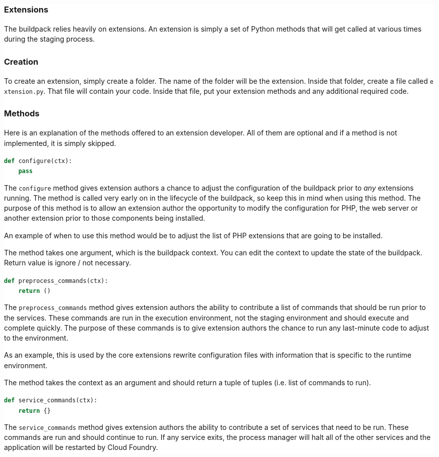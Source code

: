### Extensions

The buildpack relies heavily on extensions.  An extension is simply a set of Python methods that will get called at various times during the staging process.  

### Creation

To create an extension, simply create a folder.  The name of the folder will be the extension.  Inside that folder, create a file called `extension.py`. That file will contain your code.  Inside that file, put your extension methods and any additional required code.

### Methods

Here is an explanation of the methods offered to an extension developer.  All of them are optional and if a method is not implemented, it is simply skipped.

```python
def configure(ctx):
    pass
```

The `configure` method gives extension authors a chance to adjust the configuration of the buildpack prior to *any* extensions running.  The method is called very early on in the lifecycle of the buildpack, so keep this in mind when using this method.  The purpose of this method is to allow an extension author the opportunity to modify the configuration for PHP, the web server or another extension prior to those components being installed.  

An example of when to use this method would be to adjust the list of PHP extensions that are going to be installed.

The method takes one argument, which is the buildpack context.  You can edit the context to update the state of the buildpack.  Return value is ignore / not necessary.


```python
def preprocess_commands(ctx):
    return ()
```

The `preprocess_commands` method gives extension authors the ability to contribute a list of commands that should be run prior to the services.  These commands are run in the execution environment, not the staging environment and should execute and complete quickly.  The purpose of these commands is to give extension authors the chance to run any last-minute code to adjust to the environment.

As an example, this is used by the core extensions rewrite configuration files with information that is specific to the runtime environment.

The method takes the context as an argument and should return a tuple of tuples (i.e. list of commands to run).

```python
def service_commands(ctx):
    return {}
```

The `service_commands` method gives extension authors the ability to contribute a set of services that need to be run.  These commands are run and should continue to run.  If any service exits, the process manager will halt all of the other services and the application will be restarted by Cloud Foundry.
